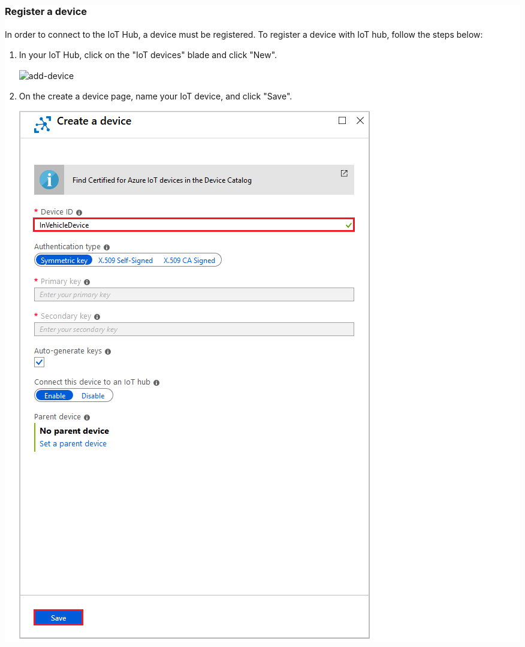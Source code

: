 
### Register a device 

In order to connect to the IoT Hub, a device must be registered. To register a device with IoT hub, follow the steps below:

1. In your IoT Hub, click on the "IoT devices" blade and click "New".

    ![add-device](./media/tutorial-iot-hub-maps/add-device.png)

2. On the create a device page, name your IoT device, and click "Save".
    
    ![register-device](./media/tutorial-iot-hub-maps/register-device.png)
